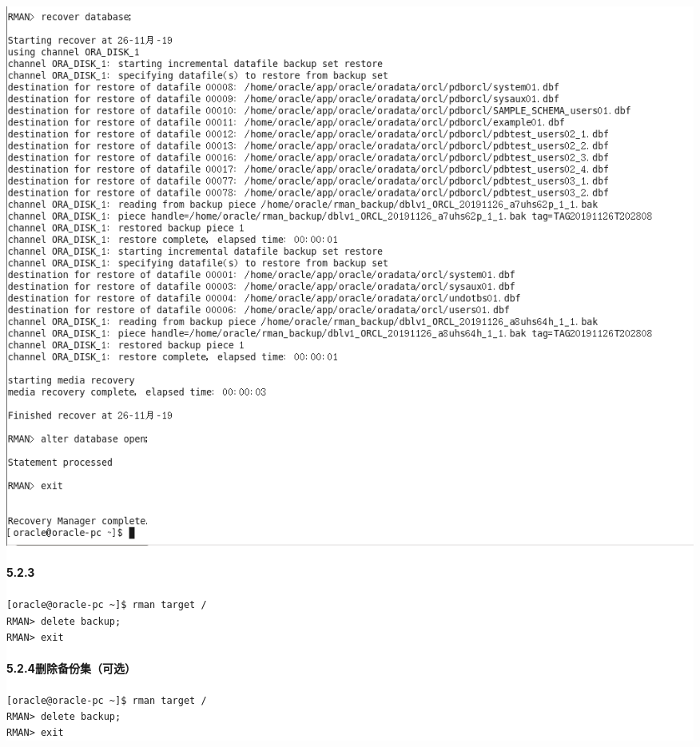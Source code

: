 
![test6](5.2.2-2.png)

#### 5.2.3

    [oracle@oracle-pc ~]$ rman target /
    RMAN> delete backup;
    RMAN> exit

#### 5.2.4删除备份集（可选）

    [oracle@oracle-pc ~]$ rman target /
    RMAN> delete backup;
    RMAN> exit

